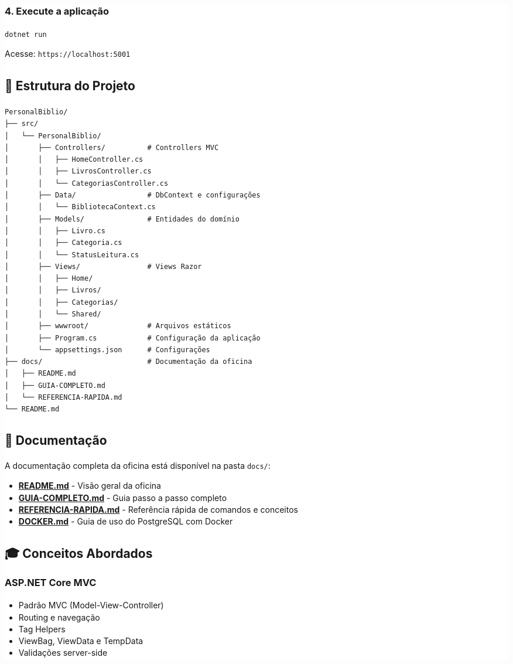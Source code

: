 ### 4. Execute a aplicação

```bash
dotnet run
```

Acesse: `https://localhost:5001`

## 📂 Estrutura do Projeto

```
PersonalBiblio/
├── src/
│   └── PersonalBiblio/
│       ├── Controllers/          # Controllers MVC
│       │   ├── HomeController.cs
│       │   ├── LivrosController.cs
│       │   └── CategoriasController.cs
│       ├── Data/                 # DbContext e configurações
│       │   └── BibliotecaContext.cs
│       ├── Models/               # Entidades do domínio
│       │   ├── Livro.cs
│       │   ├── Categoria.cs
│       │   └── StatusLeitura.cs
│       ├── Views/                # Views Razor
│       │   ├── Home/
│       │   ├── Livros/
│       │   ├── Categorias/
│       │   └── Shared/
│       ├── wwwroot/              # Arquivos estáticos
│       ├── Program.cs            # Configuração da aplicação
│       └── appsettings.json      # Configurações
├── docs/                         # Documentação da oficina
│   ├── README.md
│   ├── GUIA-COMPLETO.md
│   └── REFERENCIA-RAPIDA.md
└── README.md
```

## 📖 Documentação

A documentação completa da oficina está disponível na pasta `docs/`:

- **[README.md](docs/README.md)** - Visão geral da oficina
- **[GUIA-COMPLETO.md](docs/GUIA-COMPLETO.md)** - Guia passo a passo completo
- **[REFERENCIA-RAPIDA.md](docs/REFERENCIA-RAPIDA.md)** - Referência rápida de comandos e conceitos
- **[DOCKER.md](docs/DOCKER.md)** - Guia de uso do PostgreSQL com Docker

## 🎓 Conceitos Abordados

### ASP.NET Core MVC
- Padrão MVC (Model-View-Controller)
- Routing e navegação
- Tag Helpers
- ViewBag, ViewData e TempData
- Validações server-side
